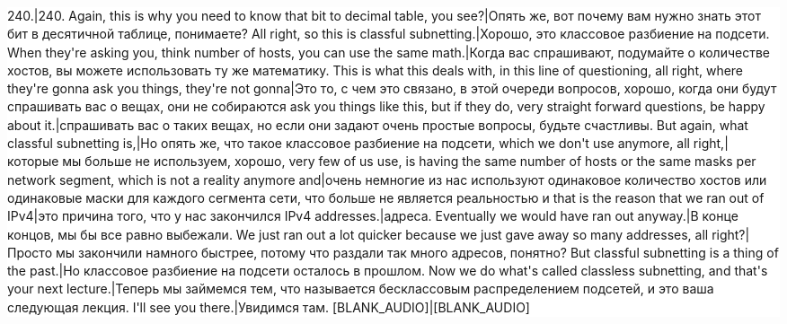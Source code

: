 240.|240.
Again, this is why you need to know that bit to decimal table, you see?|Опять же, вот почему вам нужно знать этот бит в десятичной таблице, понимаете?
All right, so this is classful subnetting.|Хорошо, это классовое разбиение на подсети.
When they're asking you, think number of hosts, you can use the same math.|Когда вас спрашивают, подумайте о количестве хостов, вы можете использовать ту же математику.
This is what this deals with, in this line of questioning, all right, where they're gonna ask you things, they're not gonna|Это то, с чем это связано, в этой очереди вопросов, хорошо, когда они будут спрашивать вас о вещах, они не собираются
ask you things like this, but if they do, very straight forward questions, be happy about it.|спрашивать вас о таких вещах, но если они задают очень простые вопросы, будьте счастливы.
But again, what classful subnetting is,|Но опять же, что такое классовое разбиение на подсети,
which we don't use anymore, all right,|которые мы больше не используем, хорошо,
very few of us use, is having the same number of hosts or the same masks per network segment, which is not a reality anymore and|очень немногие из нас используют одинаковое количество хостов или одинаковые маски для каждого сегмента сети, что больше не является реальностью и
that is the reason that we ran out of IPv4|это причина того, что у нас закончился IPv4
addresses.|адреса.
Eventually we would have ran out anyway.|В конце концов, мы бы все равно выбежали.
We just ran out a lot quicker because we just gave away so many addresses, all right?|Просто мы закончили намного быстрее, потому что раздали так много адресов, понятно?
But classful subnetting is a thing of the past.|Но классовое разбиение на подсети осталось в прошлом.
Now we do what's called classless subnetting, and that's your next lecture.|Теперь мы займемся тем, что называется бесклассовым распределением подсетей, и это ваша следующая лекция.
I'll see you there.|Увидимся там.
[BLANK_AUDIO]|[BLANK_AUDIO]